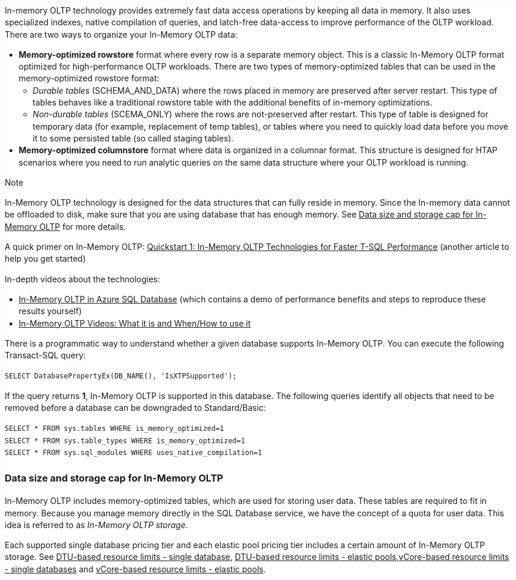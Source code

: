 In-memory OLTP technology provides extremely fast data access operations by keeping all data in memory. It also uses specialized indexes, native compilation of queries, and latch-free data-access to improve performance of the OLTP workload. There are two ways to organize your In-Memory OLTP data:

- **Memory-optimized rowstore** format where every row is a separate memory object. This is a classic In-Memory OLTP format optimized for high-performance OLTP workloads. There are two types of memory-optimized tables that can be used in the memory-optimized rowstore format:
  - *Durable tables* (SCHEMA_AND_DATA) where the rows placed in memory are preserved after server restart. This type of tables behaves like a traditional rowstore table with the additional benefits of in-memory optimizations.
  - *Non-durable tables* (SCEMA_ONLY) where the rows are not-preserved after restart. This type of table is designed for temporary data (for example, replacement of temp tables), or tables where you need to quickly load data before you move it to some persisted table (so called staging tables).
- **Memory-optimized columnstore** format where data is organized in a columnar format. This structure is designed for HTAP scenarios where you need to run analytic queries on the same data structure where your OLTP workload is running.

> [!Note]
> In-Memory OLTP technology is designed for the data structures that can fully reside in memory. Since the In-memory data cannot be offloaded to disk, make sure that you are using database that has enough memory. See [Data size and storage cap for In-Memory OLTP](#data-size-and-storage-cap-for-in-memory-oltp) for more details.

A quick primer on In-Memory OLTP: [Quickstart 1: In-Memory OLTP Technologies for Faster T-SQL Performance](https://msdn.microsoft.com/library/mt694156.aspx) (another article to help you get started)

In-depth videos about the technologies:

- [In-Memory OLTP in Azure SQL Database](https://channel9.msdn.com/Shows/Data-Exposed/In-Memory-OTLP-in-Azure-SQL-DB) (which contains a demo of performance benefits and steps to reproduce these results yourself)
- [In-Memory OLTP Videos: What it is and When/How to use it](https://blogs.msdn.microsoft.com/sqlserverstorageengine/2016/10/03/in-memory-oltp-video-what-it-is-and-whenhow-to-use-it/)

There is a programmatic way to understand whether a given database supports In-Memory OLTP. You can execute the following Transact-SQL query:
```
SELECT DatabasePropertyEx(DB_NAME(), 'IsXTPSupported');
```
If the query returns **1**, In-Memory OLTP is supported in this database. The following queries identify all objects that need to be removed before a database can be downgraded to Standard/Basic:
```
SELECT * FROM sys.tables WHERE is_memory_optimized=1
SELECT * FROM sys.table_types WHERE is_memory_optimized=1
SELECT * FROM sys.sql_modules WHERE uses_native_compilation=1
```

### Data size and storage cap for In-Memory OLTP

In-Memory OLTP includes memory-optimized tables, which are used for storing user data. These tables are required to fit in memory. Because you manage memory directly in the SQL Database service, we have the  concept of a quota for user data. This idea is referred to as *In-Memory OLTP storage*.

Each supported single database pricing tier and each elastic pool pricing tier includes a certain amount of In-Memory OLTP storage. See [DTU-based resource limits - single database](sql-database-dtu-resource-limits-single-databases.md), [DTU-based resource limits - elastic pools](sql-database-dtu-resource-limits-elastic-pools.md),[vCore-based resource limits - single databases](sql-database-vcore-resource-limits-single-databases.md) and [vCore-based resource limits - elastic pools](sql-database-vcore-resource-limits-elastic-pools.md).
